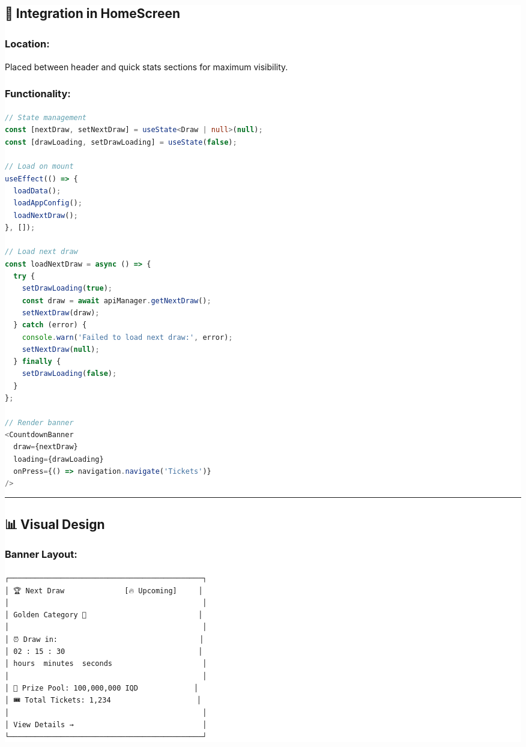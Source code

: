 
## 🚀 Integration in HomeScreen

### Location:
Placed between header and quick stats sections for maximum visibility.

### Functionality:
```typescript
// State management
const [nextDraw, setNextDraw] = useState<Draw | null>(null);
const [drawLoading, setDrawLoading] = useState(false);

// Load on mount
useEffect(() => {
  loadData();
  loadAppConfig();
  loadNextDraw();
}, []);

// Load next draw
const loadNextDraw = async () => {
  try {
    setDrawLoading(true);
    const draw = await apiManager.getNextDraw();
    setNextDraw(draw);
  } catch (error) {
    console.warn('Failed to load next draw:', error);
    setNextDraw(null);
  } finally {
    setDrawLoading(false);
  }
};

// Render banner
<CountdownBanner 
  draw={nextDraw} 
  loading={drawLoading}
  onPress={() => navigation.navigate('Tickets')}
/>
```

---

## 📊 Visual Design

### Banner Layout:
```
┌─────────────────────────────────────────────┐
│ 🏆 Next Draw              [🔥 Upcoming]     │
│                                             │
│ Golden Category 🥇                          │
│                                             │
│ ⏰ Draw in:                                 │
│ 02 : 15 : 30                               │
│ hours  minutes  seconds                     │
│                                             │
│ 🎁 Prize Pool: 100,000,000 IQD             │
│ 🎟️ Total Tickets: 1,234                    │
│                                             │
│ View Details →                              │
└─────────────────────────────────────────────┘
```
